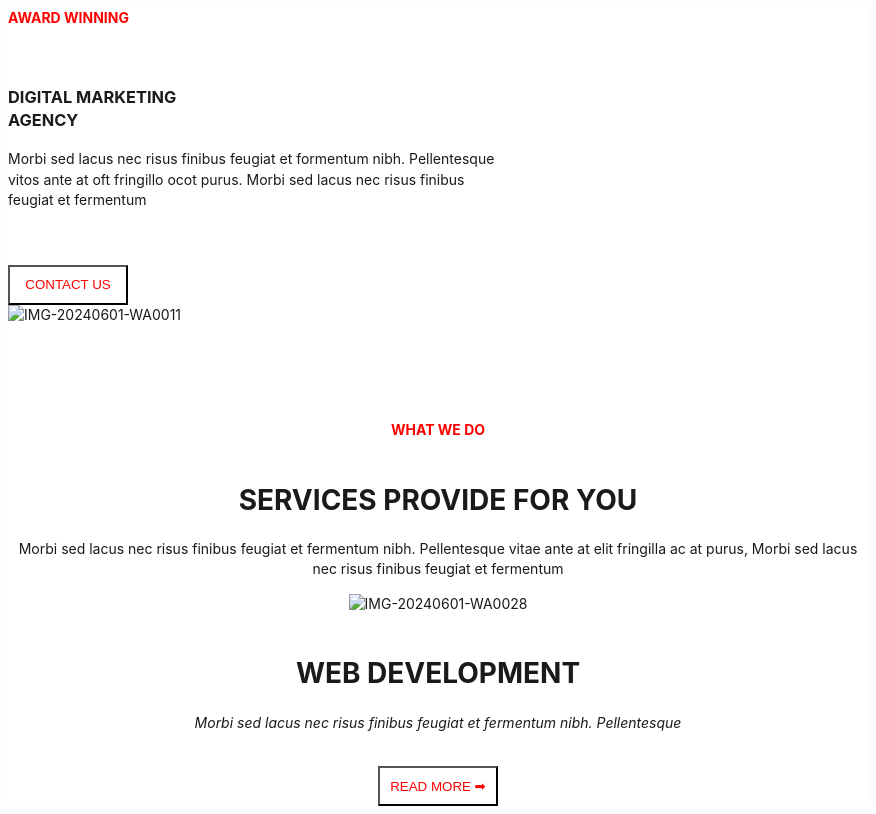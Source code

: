 
<!DOCTYPE html>
<html lang="en">
<head>
    <meta charset="UTF-8">
    <meta name="viewport" content="width=device-width, initial-scale=1.0">
    <title>Half Text Half Image</title>
    <link rel="stylesheet" href="styles.css">
</head>
<body><div class="start">
    <div class="ccontainer">
        <div class="ttext">
            <p style="color:red"><b>AWARD WINNING  </b></p>
<br>
<h3><b>DIGITAL MARKETING 
<br>
AGENCY</b></h3>
<p>Morbi sed lacus nec risus finibus feugiat et formentum nibh. Pellentesque<br>vitos ante at oft fringillo ocot purus. Morbi sed lacus nec risus finibus<br> feugiat et fermentum</p>
<br><br>
<a href="web2.html"><button class="a">CONTACT US</BUTTON> </a>       </div>
        <div class="iimage">
          <img src="https://i.ibb.co/dLDcjfW/IMG-20240601-WA0011.jpg" alt="IMG-20240601-WA0011" border="0">
        </div>
    </div><br><br><body style="padding-bottom:90px;width:1000px"><center><div class="suv">
<b><br><br>
<p style="color:red">WHAT WE DO</p>

<h1>SERVICES PROVIDE FOR YOU</h1></b>

Morbi sed lacus nec risus finibus feugiat et fermentum nibh. Pellentesque vitae ante at elit fringilla ac at purus, Morbi sed lacus nec risus finibus feugiat et fermentum</p>
<div class="wrrapper">

<div class="immage">


<img src="https://i.ibb.co/ctTZddQ/IMG-20240601-WA0028.jpg" alt="IMG-20240601-WA0028" border="0"><div class="coontent">

<h1>WEB DEVELOPMENT</h1>

<h6>Morbi sed lacus nec risus finibus feugiat et fermentum nibh. Pellentesque<br></h6>
<a href="https://fylehq.com"><button>READ MORE ➡</button></a>

</div>

</div>
<style>
button{width:120px;
height:40px;
color:red;
text-underline:none;
background-color:white}
</style>
